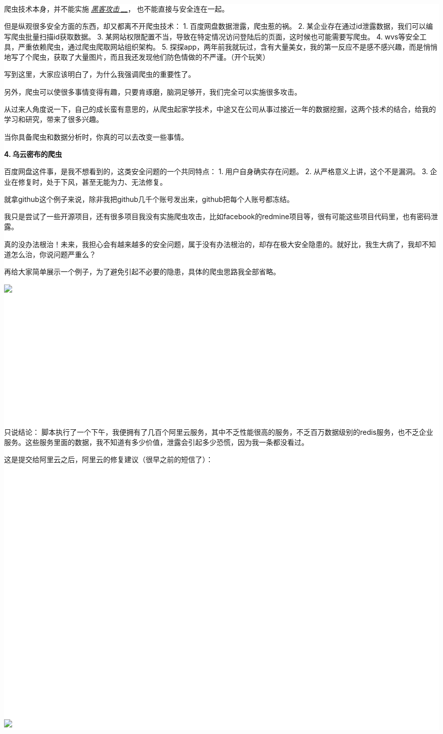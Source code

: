 爬虫技术本身，并不能实施 _[黑客攻击
__](https://link.zhihu.com/?target=https%3A//bbs.ichunqiu.com/thread-24971-1-1.html%3Ffrom%3Dzh)_，
也不能直接与安全连在一起。

但是纵观很多安全方面的东西，却又都离不开爬虫技术： 1\. 百度网盘数据泄露，爬虫惹的祸。 2\.
某企业存在通过id泄露数据，我们可以编写爬虫批量扫描id获取数据。 3\. 某网站权限配置不当，导致在特定情况访问登陆后的页面，这时候也可能需要写爬虫。
4\. wvs等安全工具，严重依赖爬虫，通过爬虫爬取网站组织架构。 5\.
探探app，两年前我就玩过，含有大量美女，我的第一反应不是感不感兴趣，而是悄悄地写了个爬虫，获取了大量图片，而且我还发现他们防色情做的不严谨。（开个玩笑）

写到这里，大家应该明白了，为什么我强调爬虫的重要性了。

另外，爬虫可以使很多事情变得有趣，只要肯琢磨，脑洞足够开，我们完全可以实施很多攻击。

从过来人角度说一下，自己的成长蛮有意思的，从爬虫起家学技术，中途又在公司从事过接近一年的数据挖掘，这两个技术的结合，给我的学习和研究，带来了很多兴趣。

  

当你具备爬虫和数据分析时，你真的可以去改变一些事情。

  

 **4. 乌云密布的爬虫**

百度网盘这件事，是我不想看到的，这类安全问题的一个共同特点： 1\. 用户自身确实存在问题。 2\. 从严格意义上讲，这个不是漏洞。 3\.
企业在修复时，处于下风，甚至无能为力、无法修复。

就拿github这个例子来说，除非我把github几千个账号发出来，github把每个人账号都冻结。

我只是尝试了一些开源项目，还有很多项目我没有实施爬虫攻击，比如facebook的redmine项目等，很有可能这些项目代码里，也有密码泄露。

真的没办法根治！未来，我担心会有越来越多的安全问题，属于没有办法根治的，却存在极大安全隐患的。就好比，我生大病了，我却不知道怎么治，你说问题严重么？

再给大家简单展示一个例子，为了避免引起不必要的隐患，具体的爬虫思路我全部省略。

![](https://pic3.zhimg.com/50/v2-338d9a2c72ae5da5ab460170438b1806_hd.jpg)![](data:image/svg+xml;utf8,<svg%20xmlns='http://www.w3.org/2000/svg'%20width='1477'%20height='415'></svg>)

  

只说结论：
脚本执行了一个下午，我便拥有了几百个阿里云服务，其中不乏性能很高的服务，不乏百万数据级别的redis服务，也不乏企业服务。这些服务里面的数据，我不知道有多少价值，泄露会引起多少恐慌，因为我一条都没看过。

  

这是提交给阿里云之后，阿里云的修复建议（很早之前的短信了）：

![](https://pic3.zhimg.com/50/v2-8922e0d5742f929d0de28967e431df26_hd.jpg)![](data:image/svg+xml;utf8,<svg%20xmlns='http://www.w3.org/2000/svg'%20width='696'%20height='504'></svg>)

  

  

